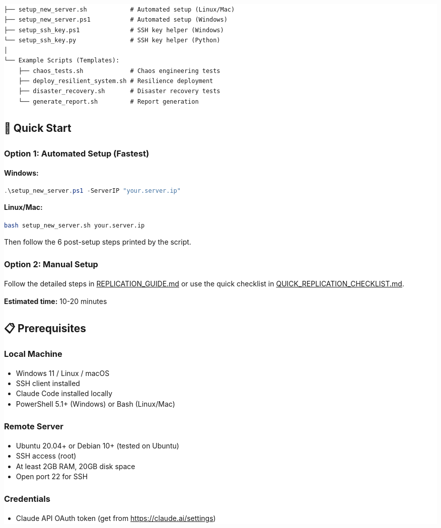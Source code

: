 ```
├── setup_new_server.sh            # Automated setup (Linux/Mac)
├── setup_new_server.ps1           # Automated setup (Windows)
├── setup_ssh_key.ps1              # SSH key helper (Windows)
└── setup_ssh_key.py               # SSH key helper (Python)
│
└── Example Scripts (Templates):
    ├── chaos_tests.sh             # Chaos engineering tests
    ├── deploy_resilient_system.sh # Resilience deployment
    ├── disaster_recovery.sh       # Disaster recovery tests
    └── generate_report.sh         # Report generation
```

## 🚀 Quick Start

### Option 1: Automated Setup (Fastest)

**Windows:**
```powershell
.\setup_new_server.ps1 -ServerIP "your.server.ip"
```

**Linux/Mac:**
```bash
bash setup_new_server.sh your.server.ip
```

Then follow the 6 post-setup steps printed by the script.

### Option 2: Manual Setup

Follow the detailed steps in [REPLICATION_GUIDE.md](REPLICATION_GUIDE.md) or use the quick checklist in [QUICK_REPLICATION_CHECKLIST.md](QUICK_REPLICATION_CHECKLIST.md).

**Estimated time:** 10-20 minutes

## 📋 Prerequisites

### Local Machine
- Windows 11 / Linux / macOS
- SSH client installed
- Claude Code installed locally
- PowerShell 5.1+ (Windows) or Bash (Linux/Mac)

### Remote Server
- Ubuntu 20.04+ or Debian 10+ (tested on Ubuntu)
- SSH access (root)
- At least 2GB RAM, 20GB disk space
- Open port 22 for SSH

### Credentials
- Claude API OAuth token (get from https://claude.ai/settings)
